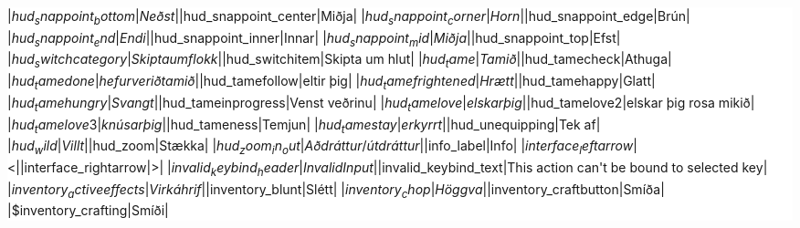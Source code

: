 |$hud_snappoint_bottom|Neðst|
|$hud_snappoint_center|Miðja|
|$hud_snappoint_corner|Horn|
|$hud_snappoint_edge|Brún|
|$hud_snappoint_end|Endi|
|$hud_snappoint_inner|Innar|
|$hud_snappoint_mid|Miðja|
|$hud_snappoint_top|Efst|
|$hud_switchcategory|Skipta um flokk|
|$hud_switchitem|Skipta um hlut|
|$hud_tame|Tamið|
|$hud_tamecheck|Athuga|
|$hud_tamedone|hefur verið tamið|
|$hud_tamefollow|eltir þig|
|$hud_tamefrightened|Hrætt|
|$hud_tamehappy|Glatt|
|$hud_tamehungry|Svangt|
|$hud_tameinprogress|Venst veðrinu|
|$hud_tamelove|elskar þig|
|$hud_tamelove2|elskar þig rosa mikið|
|$hud_tamelove3|knúsar þig|
|$hud_tameness|Temjun|
|$hud_tamestay|er kyrrt|
|$hud_unequipping|Tek af|
|$hud_wild|Villt|
|$hud_zoom|Stækka|
|$hud_zoom_in_out|Aðdráttur/útdráttur|
|$info_label|Info|
|$interface_leftarrow|<|
|$interface_rightarrow|>|
|$invalid_keybind_header|Invalid Input|
|$invalid_keybind_text|This action can't be bound to selected key|
|$inventory_activeeffects|Virk áhrif|
|$inventory_blunt|Slétt|
|$inventory_chop|Höggva|
|$inventory_craftbutton|Smíða|
|$inventory_crafting|Smíði|